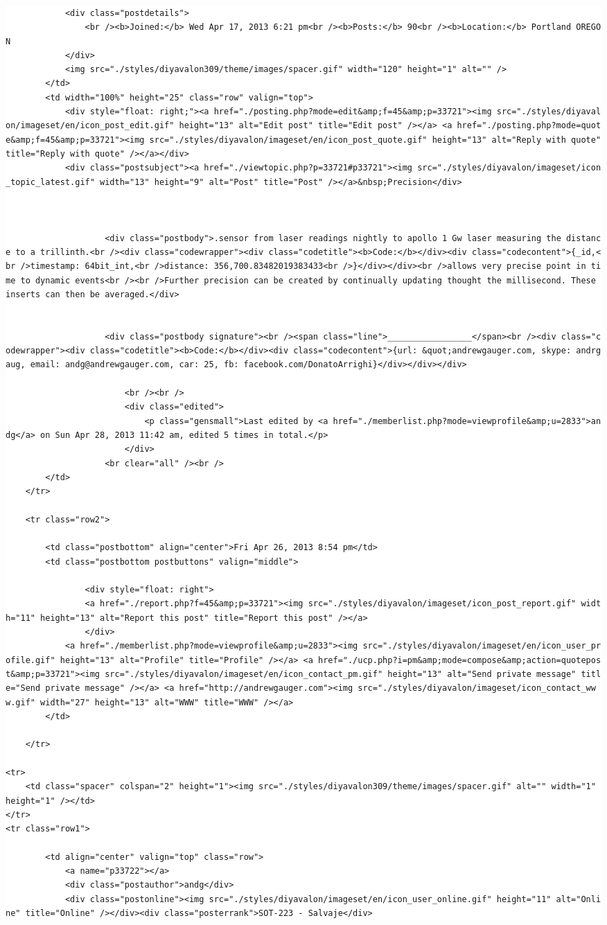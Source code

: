 				<div class="postdetails">
					<br /><b>Joined:</b> Wed Apr 17, 2013 6:21 pm<br /><b>Posts:</b> 90<br /><b>Location:</b> Portland OREGON
				</div>
				<img src="./styles/diyavalon309/theme/images/spacer.gif" width="120" height="1" alt="" />
			</td>
			<td width="100%" height="25" class="row" valign="top">
				<div style="float: right;"><a href="./posting.php?mode=edit&amp;f=45&amp;p=33721"><img src="./styles/diyavalon/imageset/en/icon_post_edit.gif" height="13" alt="Edit post" title="Edit post" /></a> <a href="./posting.php?mode=quote&amp;f=45&amp;p=33721"><img src="./styles/diyavalon/imageset/en/icon_post_quote.gif" height="13" alt="Reply with quote" title="Reply with quote" /></a></div>
				<div class="postsubject"><a href="./viewtopic.php?p=33721#p33721"><img src="./styles/diyavalon/imageset/icon_topic_latest.gif" width="13" height="9" alt="Post" title="Post" /></a>&nbsp;Precision</div>

					

						<div class="postbody">.sensor from laser readings nightly to apollo 1 Gw laser measuring the distance to a trillinth.<br /><div class="codewrapper"><div class="codetitle"><b>Code:</b></div><div class="codecontent">{_id,<br />timestamp: 64bit_int,<br />distance: 356,700.83482019383433<br />}</div></div><br />allows very precise point in time to dynamic events<br /><br />Further precision can be created by continually updating thought the millisecond. These inserts can then be averaged.</div>

					
						<div class="postbody signature"><br /><span class="line">_________________</span><br /><div class="codewrapper"><div class="codetitle"><b>Code:</b></div><div class="codecontent">{url: &quot;andrewgauger.com, skype: andrgaug, email: andg@andrewgauger.com, car: 25, fb: facebook.com/DonatoArrighi}</div></div></div>
					
							<br /><br />
							<div class="edited">
    							<p class="gensmall">Last edited by <a href="./memberlist.php?mode=viewprofile&amp;u=2833">andg</a> on Sun Apr 28, 2013 11:42 am, edited 5 times in total.</p>
    						</div>
						<br clear="all" /><br />
			</td>
		</tr>

		<tr class="row2">

			<td class="postbottom" align="center">Fri Apr 26, 2013 8:54 pm</td>
			<td class="postbottom postbuttons" valign="middle">
				
					<div style="float: right">
					<a href="./report.php?f=45&amp;p=33721"><img src="./styles/diyavalon/imageset/icon_post_report.gif" width="11" height="13" alt="Report this post" title="Report this post" /></a> 
					</div>
				<a href="./memberlist.php?mode=viewprofile&amp;u=2833"><img src="./styles/diyavalon/imageset/en/icon_user_profile.gif" height="13" alt="Profile" title="Profile" /></a> <a href="./ucp.php?i=pm&amp;mode=compose&amp;action=quotepost&amp;p=33721"><img src="./styles/diyavalon/imageset/en/icon_contact_pm.gif" height="13" alt="Send private message" title="Send private message" /></a> <a href="http://andrewgauger.com"><img src="./styles/diyavalon/imageset/icon_contact_www.gif" width="27" height="13" alt="WWW" title="WWW" /></a> 
			</td>
    	
		</tr>
	
	<tr>
		<td class="spacer" colspan="2" height="1"><img src="./styles/diyavalon309/theme/images/spacer.gif" alt="" width="1" height="1" /></td>
	</tr>
	<tr class="row1">

			<td align="center" valign="top" class="row">
				<a name="p33722"></a>
				<div class="postauthor">andg</div>
				<div class="postonline"><img src="./styles/diyavalon/imageset/en/icon_user_online.gif" height="11" alt="Online" title="Online" /></div><div class="posterrank">SOT-223 - Salvaje</div>
